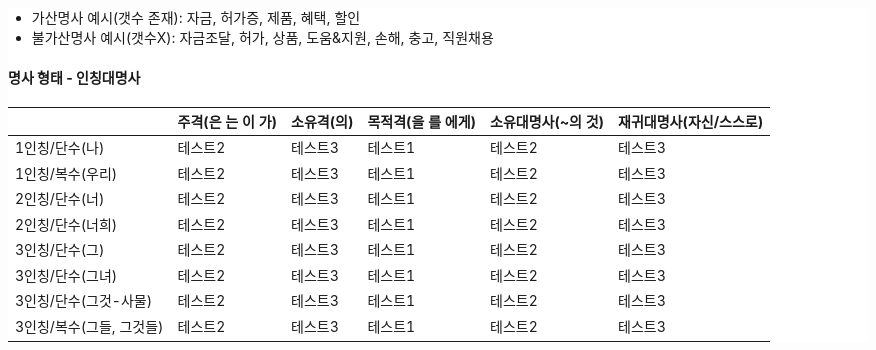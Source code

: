 
- 가산명사 예시(갯수 존재): 자금, 허가증, 제품, 혜택, 할인  
- 불가산명사 예시(갯수X): 자금조달, 허가, 상품, 도움&지원, 손해, 충고, 직원채용  
  
#### 명사 형태 - 인칭대명사 
|   |주격(은 는 이 가)|소유격(의)|목적격(을 를 에게)|소유대명사(~의 것)|재귀대명사(자신/스스로)|
|------|---|---|---|---|---|
|1인칭/단수(나)|테스트2|테스트3|테스트1|테스트2|테스트3|
|1인칭/복수(우리)|테스트2|테스트3|테스트1|테스트2|테스트3|
|2인칭/단수(너)|테스트2|테스트3|테스트1|테스트2|테스트3|
|2인칭/단수(너희)|테스트2|테스트3|테스트1|테스트2|테스트3|
|3인칭/단수(그)|테스트2|테스트3|테스트1|테스트2|테스트3|
|3인칭/단수(그녀)|테스트2|테스트3|테스트1|테스트2|테스트3|
|3인칭/단수(그것-사물)|테스트2|테스트3|테스트1|테스트2|테스트3|
|3인칭/복수(그들, 그것들)|테스트2|테스트3|테스트1|테스트2|테스트3|




